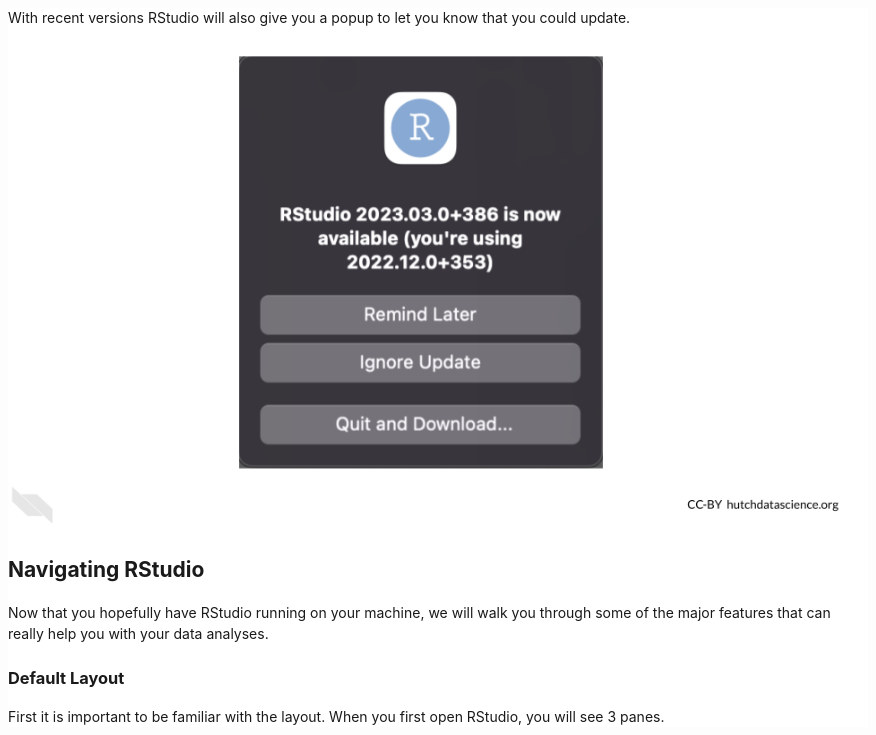 With recent versions RStudio will also give you a popup to let you know that you could update.

<img src="04-rstudio-tour_files/figure-html//1MNHf8JpolaEP_vQ_kB-1xRBF9wo3haCArRu117hBoHA_g229ab7a949e_0_563.png" alt="Popup indicating that you could update RStudio." width="100%" style="display: block; margin: auto;" />



## Navigating RStudio

Now that you hopefully have RStudio running on your machine, we will walk you through some of the major features that can really help you with your data analyses.

### Default Layout

First it is important to be familiar with the layout. When you first open RStudio, you will see 3 panes.
